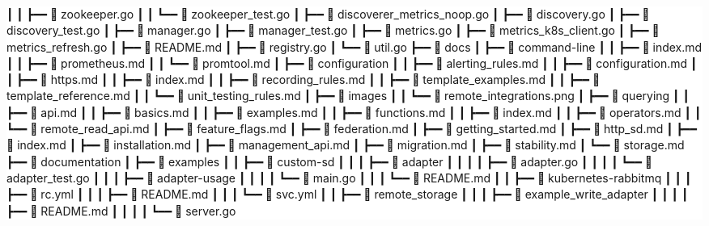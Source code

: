 ┃   ┃   ┣━━ 📄 zookeeper.go
┃   ┃   ┗━━ 📄 zookeeper_test.go
┃   ┣━━ 📄 discoverer_metrics_noop.go
┃   ┣━━ 📄 discovery.go
┃   ┣━━ 📄 discovery_test.go
┃   ┣━━ 📄 manager.go
┃   ┣━━ 📄 manager_test.go
┃   ┣━━ 📄 metrics.go
┃   ┣━━ 📄 metrics_k8s_client.go
┃   ┣━━ 📄 metrics_refresh.go
┃   ┣━━ 📄 README.md
┃   ┣━━ 📄 registry.go
┃   ┗━━ 📄 util.go
┣━━ 📂 docs
┃   ┣━━ 📂 command-line
┃   ┃   ┣━━ 📄 index.md
┃   ┃   ┣━━ 📄 prometheus.md
┃   ┃   ┗━━ 📄 promtool.md
┃   ┣━━ 📂 configuration
┃   ┃   ┣━━ 📄 alerting_rules.md
┃   ┃   ┣━━ 📄 configuration.md
┃   ┃   ┣━━ 📄 https.md
┃   ┃   ┣━━ 📄 index.md
┃   ┃   ┣━━ 📄 recording_rules.md
┃   ┃   ┣━━ 📄 template_examples.md
┃   ┃   ┣━━ 📄 template_reference.md
┃   ┃   ┗━━ 📄 unit_testing_rules.md
┃   ┣━━ 📂 images
┃   ┃   ┗━━ 📄 remote_integrations.png
┃   ┣━━ 📂 querying
┃   ┃   ┣━━ 📄 api.md
┃   ┃   ┣━━ 📄 basics.md
┃   ┃   ┣━━ 📄 examples.md
┃   ┃   ┣━━ 📄 functions.md
┃   ┃   ┣━━ 📄 index.md
┃   ┃   ┣━━ 📄 operators.md
┃   ┃   ┗━━ 📄 remote_read_api.md
┃   ┣━━ 📄 feature_flags.md
┃   ┣━━ 📄 federation.md
┃   ┣━━ 📄 getting_started.md
┃   ┣━━ 📄 http_sd.md
┃   ┣━━ 📄 index.md
┃   ┣━━ 📄 installation.md
┃   ┣━━ 📄 management_api.md
┃   ┣━━ 📄 migration.md
┃   ┣━━ 📄 stability.md
┃   ┗━━ 📄 storage.md
┣━━ 📂 documentation
┃   ┣━━ 📂 examples
┃   ┃   ┣━━ 📂 custom-sd
┃   ┃   ┃   ┣━━ 📂 adapter
┃   ┃   ┃   ┃   ┣━━ 📄 adapter.go
┃   ┃   ┃   ┃   ┗━━ 📄 adapter_test.go
┃   ┃   ┃   ┣━━ 📂 adapter-usage
┃   ┃   ┃   ┃   ┗━━ 📄 main.go
┃   ┃   ┃   ┗━━ 📄 README.md
┃   ┃   ┣━━ 📂 kubernetes-rabbitmq
┃   ┃   ┃   ┣━━ 📄 rc.yml
┃   ┃   ┃   ┣━━ 📄 README.md
┃   ┃   ┃   ┗━━ 📄 svc.yml
┃   ┃   ┣━━ 📂 remote_storage
┃   ┃   ┃   ┣━━ 📂 example_write_adapter
┃   ┃   ┃   ┃   ┣━━ 📄 README.md
┃   ┃   ┃   ┃   ┗━━ 📄 server.go
